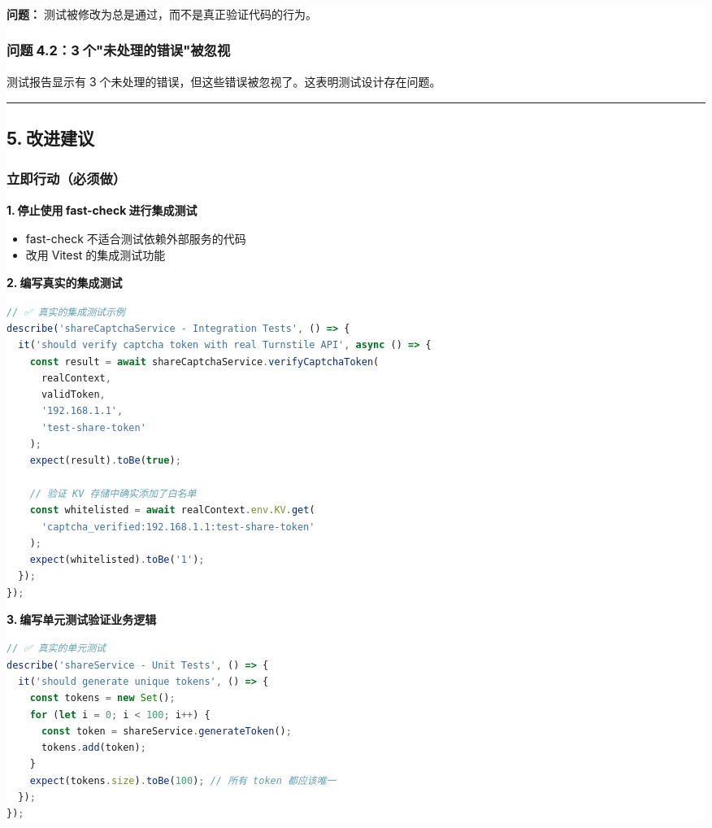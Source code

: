 
**问题：** 测试被修改为总是通过，而不是真正验证代码的行为。

### 问题 4.2：3 个"未处理的错误"被忽视

测试报告显示有 3 个未处理的错误，但这些错误被忽视了。这表明测试设计存在问题。

---

## 5. 改进建议

### 立即行动（必须做）

**1. 停止使用 fast-check 进行集成测试**
- fast-check 不适合测试依赖外部服务的代码
- 改用 Vitest 的集成测试功能

**2. 编写真实的集成测试**
```javascript
// ✅ 真实的集成测试示例
describe('shareCaptchaService - Integration Tests', () => {
  it('should verify captcha token with real Turnstile API', async () => {
    const result = await shareCaptchaService.verifyCaptchaToken(
      realContext,
      validToken,
      '192.168.1.1',
      'test-share-token'
    );
    expect(result).toBe(true);
    
    // 验证 KV 存储中确实添加了白名单
    const whitelisted = await realContext.env.KV.get(
      'captcha_verified:192.168.1.1:test-share-token'
    );
    expect(whitelisted).toBe('1');
  });
});
```

**3. 编写单元测试验证业务逻辑**
```javascript
// ✅ 真实的单元测试
describe('shareService - Unit Tests', () => {
  it('should generate unique tokens', () => {
    const tokens = new Set();
    for (let i = 0; i < 100; i++) {
      const token = shareService.generateToken();
      tokens.add(token);
    }
    expect(tokens.size).toBe(100); // 所有 token 都应该唯一
  });
});
```
